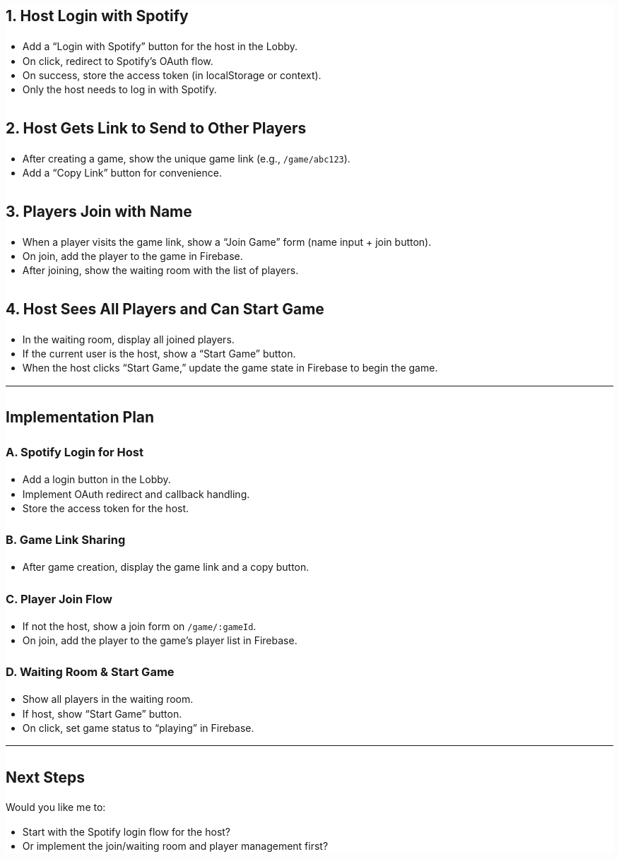 ## 1. **Host Login with Spotify**
- Add a “Login with Spotify” button for the host in the Lobby.
- On click, redirect to Spotify’s OAuth flow.
- On success, store the access token (in localStorage or context).
- Only the host needs to log in with Spotify.

## 2. **Host Gets Link to Send to Other Players**
- After creating a game, show the unique game link (e.g., `/game/abc123`).
- Add a “Copy Link” button for convenience.

## 3. **Players Join with Name**
- When a player visits the game link, show a “Join Game” form (name input + join button).
- On join, add the player to the game in Firebase.
- After joining, show the waiting room with the list of players.

## 4. **Host Sees All Players and Can Start Game**
- In the waiting room, display all joined players.
- If the current user is the host, show a “Start Game” button.
- When the host clicks “Start Game,” update the game state in Firebase to begin the game.

---

## **Implementation Plan**

### **A. Spotify Login for Host**
- Add a login button in the Lobby.
- Implement OAuth redirect and callback handling.
- Store the access token for the host.

### **B. Game Link Sharing**
- After game creation, display the game link and a copy button.

### **C. Player Join Flow**
- If not the host, show a join form on `/game/:gameId`.
- On join, add the player to the game’s player list in Firebase.

### **D. Waiting Room & Start Game**
- Show all players in the waiting room.
- If host, show “Start Game” button.
- On click, set game status to “playing” in Firebase.

---

## **Next Steps**

Would you like me to:
- Start with the Spotify login flow for the host?
- Or implement the join/waiting room and player management first?

